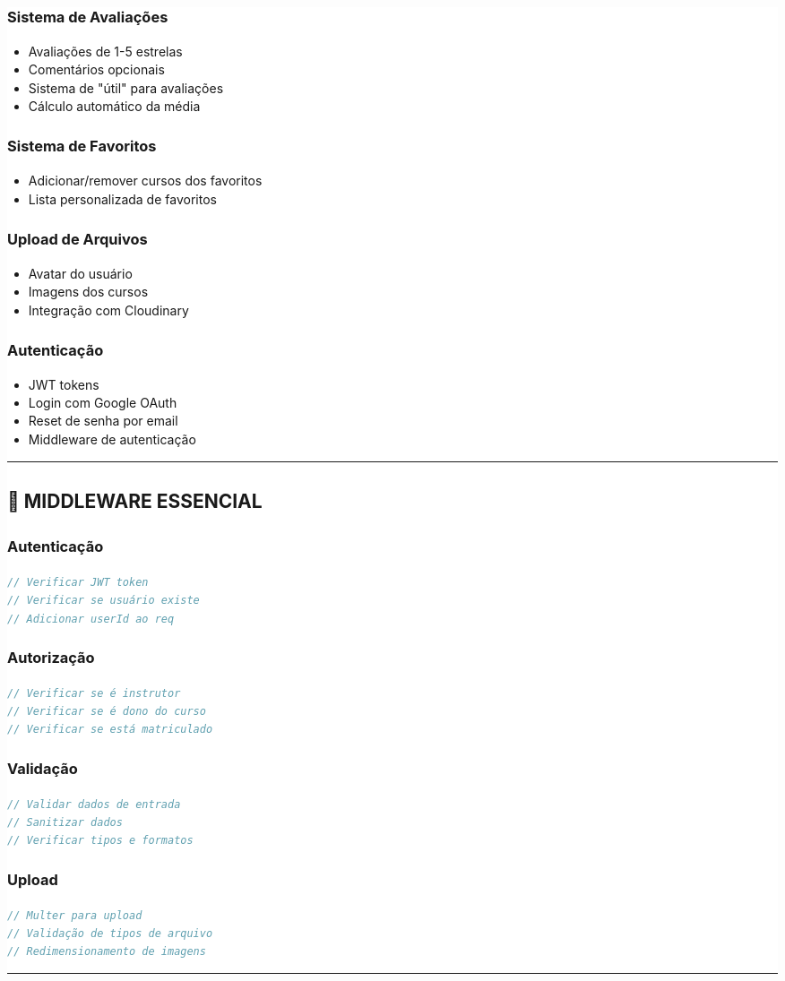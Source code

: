 ### **Sistema de Avaliações**
- Avaliações de 1-5 estrelas
- Comentários opcionais
- Sistema de "útil" para avaliações
- Cálculo automático da média

### **Sistema de Favoritos**
- Adicionar/remover cursos dos favoritos
- Lista personalizada de favoritos

### **Upload de Arquivos**
- Avatar do usuário
- Imagens dos cursos
- Integração com Cloudinary

### **Autenticação**
- JWT tokens
- Login com Google OAuth
- Reset de senha por email
- Middleware de autenticação

---

## 🔐 **MIDDLEWARE ESSENCIAL**

### **Autenticação**
```javascript
// Verificar JWT token
// Verificar se usuário existe
// Adicionar userId ao req
```

### **Autorização**
```javascript
// Verificar se é instrutor
// Verificar se é dono do curso
// Verificar se está matriculado
```

### **Validação**
```javascript
// Validar dados de entrada
// Sanitizar dados
// Verificar tipos e formatos
```

### **Upload**
```javascript
// Multer para upload
// Validação de tipos de arquivo
// Redimensionamento de imagens
```

---